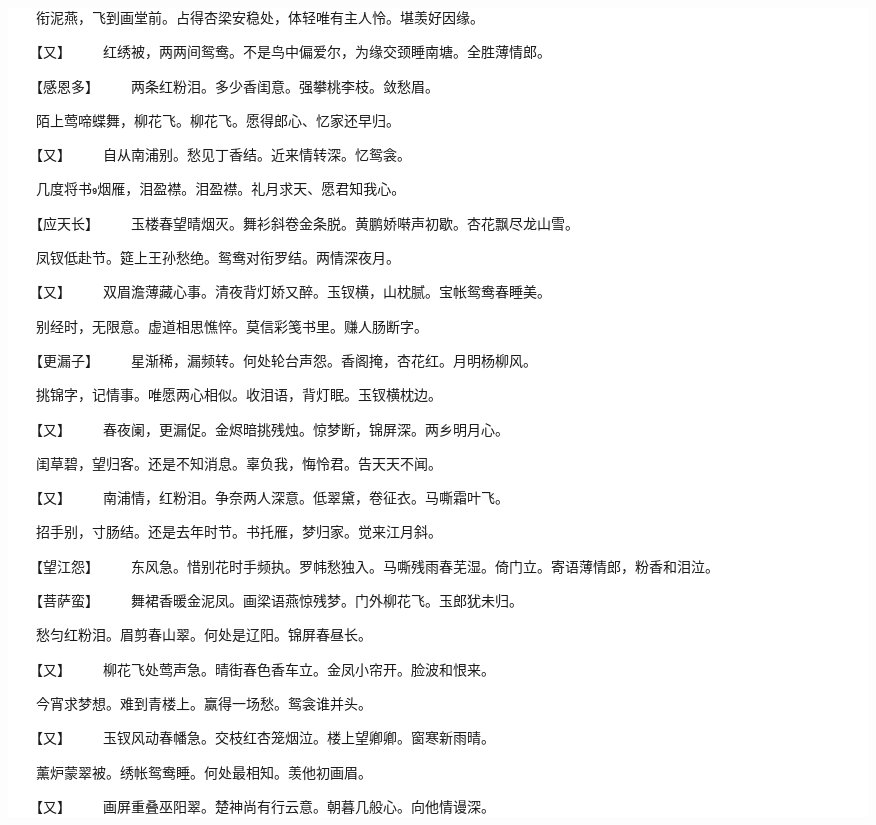 
　　衔泥燕，飞到画堂前。占得杏梁安稳处，体轻唯有主人怜。堪羡好因缘。

　　【又】
　　红绣被，两两间鸳鸯。不是鸟中偏爱尔，为缘交颈睡南塘。全胜薄情郎。

　　【感恩多】
　　两条红粉泪。多少香闺意。强攀桃李枝。敛愁眉。

　　陌上莺啼蝶舞，柳花飞。柳花飞。愿得郎心、忆家还早归。

　　【又】
　　自从南浦别。愁见丁香结。近来情转深。忆鸳衾。

　　几度将书烟雁，泪盈襟。泪盈襟。礼月求天、愿君知我心。

　　【应天长】
　　玉楼春望晴烟灭。舞衫斜卷金条脱。黄鹏娇啭声初歇。杏花飘尽龙山雪。

　　凤钗低赴节。筵上王孙愁绝。鸳鸯对衔罗结。两情深夜月。

　　【又】
　　双眉澹薄藏心事。清夜背灯娇又醉。玉钗横，山枕腻。宝帐鸳鸯春睡美。

　　别经时，无限意。虚道相思憔悴。莫信彩笺书里。赚人肠断字。

　　【更漏子】
　　星渐稀，漏频转。何处轮台声怨。香阁掩，杏花红。月明杨柳风。

　　挑锦字，记情事。唯愿两心相似。收泪语，背灯眠。玉钗横枕边。

　　【又】
　　春夜阑，更漏促。金烬暗挑残烛。惊梦断，锦屏深。两乡明月心。

　　闺草碧，望归客。还是不知消息。辜负我，悔怜君。告天天不闻。

　　【又】
　　南浦情，红粉泪。争奈两人深意。低翠黛，卷征衣。马嘶霜叶飞。

　　招手别，寸肠结。还是去年时节。书托雁，梦归家。觉来江月斜。

　　【望江怨】
　　东风急。惜别花时手频执。罗帏愁独入。马嘶残雨春芜湿。倚门立。寄语薄情郎，粉香和泪泣。

　　【菩萨蛮】
　　舞裙香暖金泥凤。画梁语燕惊残梦。门外柳花飞。玉郎犹未归。

　　愁匀红粉泪。眉剪春山翠。何处是辽阳。锦屏春昼长。

　　【又】
　　柳花飞处莺声急。晴街春色香车立。金凤小帘开。脸波和恨来。

　　今宵求梦想。难到青楼上。赢得一场愁。鸳衾谁并头。

　　【又】
　　玉钗风动春幡急。交枝红杏笼烟泣。楼上望卿卿。窗寒新雨晴。

　　薰炉蒙翠被。绣帐鸳鸯睡。何处最相知。羡他初画眉。

　　【又】
　　画屏重叠巫阳翠。楚神尚有行云意。朝暮几般心。向他情谩深。
